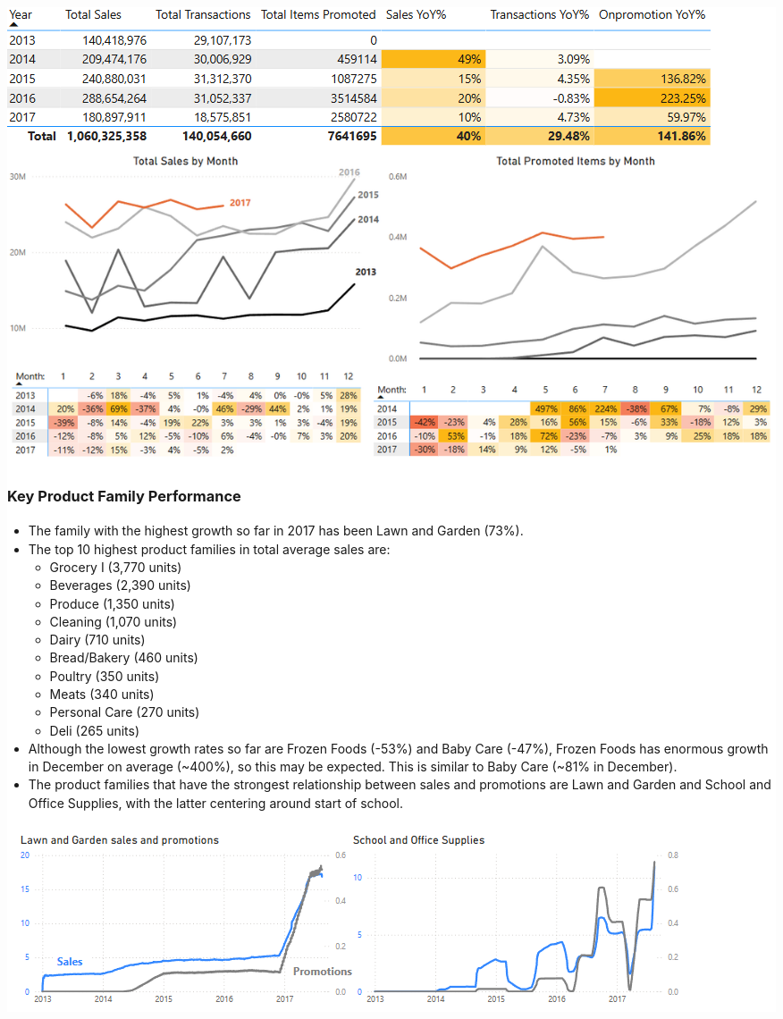 ![alt text](./images/image-2.png)
![alt text](./images/image-1.png)

### Key Product Family Performance

- The family with the highest growth so far in 2017 has been Lawn and Garden (73%).
- The top 10 highest product families in total average sales are:
  - Grocery I (3,770 units)
  - Beverages (2,390 units)
  - Produce (1,350 units)
  - Cleaning (1,070 units)
  - Dairy (710 units)
  - Bread/Bakery (460 units)
  - Poultry (350 units)
  - Meats (340 units)
  - Personal Care (270 units)
  - Deli (265 units)
- Although the lowest growth rates so far are Frozen Foods (-53%) and Baby Care (-47%), Frozen Foods has enormous growth in December on average (~400%), so this may be expected. This is similar to Baby Care (~81% in December).
- The product families that have the strongest relationship between sales and promotions are Lawn and Garden and School and Office Supplies, with the latter centering around start of school.

![alt text](./images/image-3.png)
